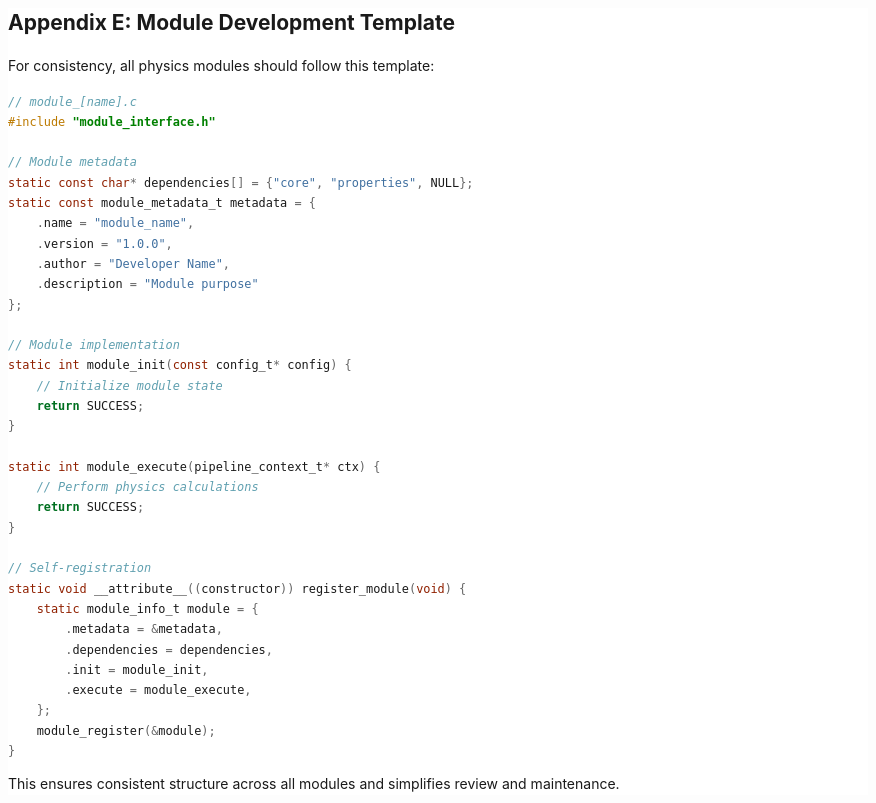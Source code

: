 ## Appendix E: Module Development Template

For consistency, all physics modules should follow this template:

```c
// module_[name].c
#include "module_interface.h"

// Module metadata
static const char* dependencies[] = {"core", "properties", NULL};
static const module_metadata_t metadata = {
    .name = "module_name",
    .version = "1.0.0",
    .author = "Developer Name",
    .description = "Module purpose"
};

// Module implementation
static int module_init(const config_t* config) {
    // Initialize module state
    return SUCCESS;
}

static int module_execute(pipeline_context_t* ctx) {
    // Perform physics calculations
    return SUCCESS;
}

// Self-registration
static void __attribute__((constructor)) register_module(void) {
    static module_info_t module = {
        .metadata = &metadata,
        .dependencies = dependencies,
        .init = module_init,
        .execute = module_execute,
    };
    module_register(&module);
}
```

This ensures consistent structure across all modules and simplifies review and maintenance.